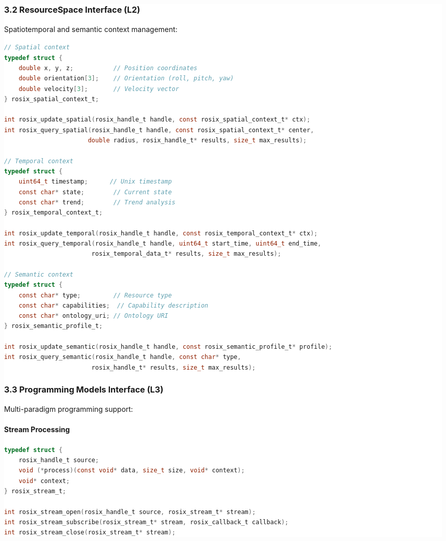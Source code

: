 ### 3.2 ResourceSpace Interface (L2)
Spatiotemporal and semantic context management:

```c
// Spatial context
typedef struct {
    double x, y, z;           // Position coordinates
    double orientation[3];    // Orientation (roll, pitch, yaw)
    double velocity[3];       // Velocity vector
} rosix_spatial_context_t;

int rosix_update_spatial(rosix_handle_t handle, const rosix_spatial_context_t* ctx);
int rosix_query_spatial(rosix_handle_t handle, const rosix_spatial_context_t* center, 
                       double radius, rosix_handle_t* results, size_t max_results);

// Temporal context
typedef struct {
    uint64_t timestamp;      // Unix timestamp
    const char* state;        // Current state
    const char* trend;        // Trend analysis
} rosix_temporal_context_t;

int rosix_update_temporal(rosix_handle_t handle, const rosix_temporal_context_t* ctx);
int rosix_query_temporal(rosix_handle_t handle, uint64_t start_time, uint64_t end_time,
                        rosix_temporal_data_t* results, size_t max_results);

// Semantic context
typedef struct {
    const char* type;         // Resource type
    const char* capabilities;  // Capability description
    const char* ontology_uri; // Ontology URI
} rosix_semantic_profile_t;

int rosix_update_semantic(rosix_handle_t handle, const rosix_semantic_profile_t* profile);
int rosix_query_semantic(rosix_handle_t handle, const char* type, 
                        rosix_handle_t* results, size_t max_results);
```

### 3.3 Programming Models Interface (L3)
Multi-paradigm programming support:

#### Stream Processing
```c
typedef struct {
    rosix_handle_t source;
    void (*process)(const void* data, size_t size, void* context);
    void* context;
} rosix_stream_t;

int rosix_stream_open(rosix_handle_t source, rosix_stream_t* stream);
int rosix_stream_subscribe(rosix_stream_t* stream, rosix_callback_t callback);
int rosix_stream_close(rosix_stream_t* stream);
```
